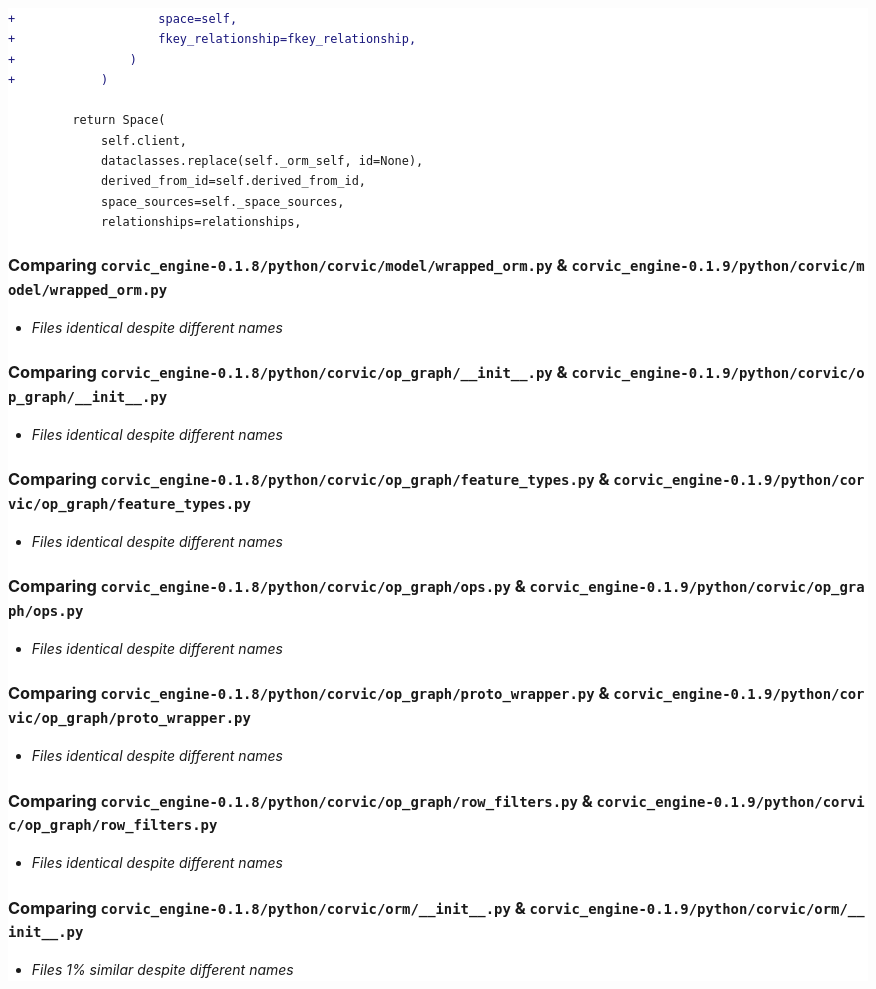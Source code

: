 ```diff
+                    space=self,
+                    fkey_relationship=fkey_relationship,
+                )
+            )
 
         return Space(
             self.client,
             dataclasses.replace(self._orm_self, id=None),
             derived_from_id=self.derived_from_id,
             space_sources=self._space_sources,
             relationships=relationships,
```

### Comparing `corvic_engine-0.1.8/python/corvic/model/wrapped_orm.py` & `corvic_engine-0.1.9/python/corvic/model/wrapped_orm.py`

 * *Files identical despite different names*

### Comparing `corvic_engine-0.1.8/python/corvic/op_graph/__init__.py` & `corvic_engine-0.1.9/python/corvic/op_graph/__init__.py`

 * *Files identical despite different names*

### Comparing `corvic_engine-0.1.8/python/corvic/op_graph/feature_types.py` & `corvic_engine-0.1.9/python/corvic/op_graph/feature_types.py`

 * *Files identical despite different names*

### Comparing `corvic_engine-0.1.8/python/corvic/op_graph/ops.py` & `corvic_engine-0.1.9/python/corvic/op_graph/ops.py`

 * *Files identical despite different names*

### Comparing `corvic_engine-0.1.8/python/corvic/op_graph/proto_wrapper.py` & `corvic_engine-0.1.9/python/corvic/op_graph/proto_wrapper.py`

 * *Files identical despite different names*

### Comparing `corvic_engine-0.1.8/python/corvic/op_graph/row_filters.py` & `corvic_engine-0.1.9/python/corvic/op_graph/row_filters.py`

 * *Files identical despite different names*

### Comparing `corvic_engine-0.1.8/python/corvic/orm/__init__.py` & `corvic_engine-0.1.9/python/corvic/orm/__init__.py`

 * *Files 1% similar despite different names*
